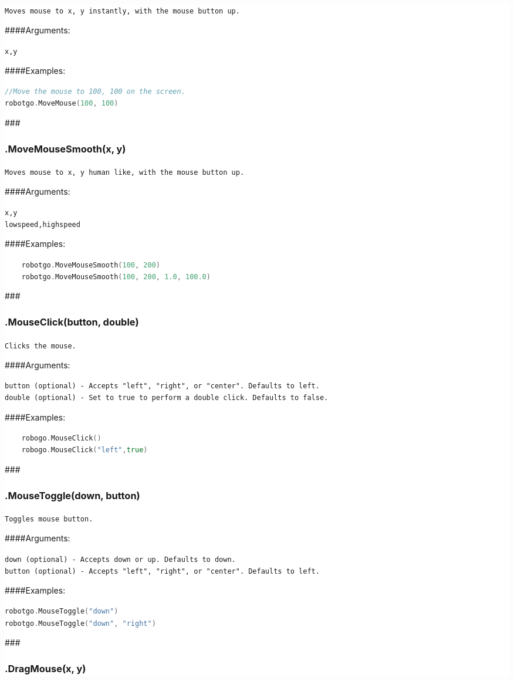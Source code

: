     Moves mouse to x, y instantly, with the mouse button up.

####Arguments:

    x,y

####Examples:

```Go
//Move the mouse to 100, 100 on the screen. 
robotgo.MoveMouse(100, 100)
```

###<h3 id="MoveMouseSmooth">.MoveMouseSmooth(x, y)</h3>

    Moves mouse to x, y human like, with the mouse button up.

####Arguments:

    x,y
    lowspeed,highspeed

####Examples:

```Go
    robotgo.MoveMouseSmooth(100, 200)
	robotgo.MoveMouseSmooth(100, 200, 1.0, 100.0)
```    

###<h3 id="MouseClick">.MouseClick(button, double)</h3>

    Clicks the mouse.

####Arguments:

    button (optional) - Accepts "left", "right", or "center". Defaults to left.
    double (optional) - Set to true to perform a double click. Defaults to false.

####Examples:

```Go
    robogo.MouseClick()
    robogo.MouseClick("left",true)
```

###<h3 id="MouseToggle">.MouseToggle(down, button)</h3>

    Toggles mouse button.

####Arguments:

    down (optional) - Accepts down or up. Defaults to down.
    button (optional) - Accepts "left", "right", or "center". Defaults to left.

####Examples:

```Go
robotgo.MouseToggle("down")
robotgo.MouseToggle("down", "right")
```

###<h3 id="DragMouse">.DragMouse(x, y)</h3>
